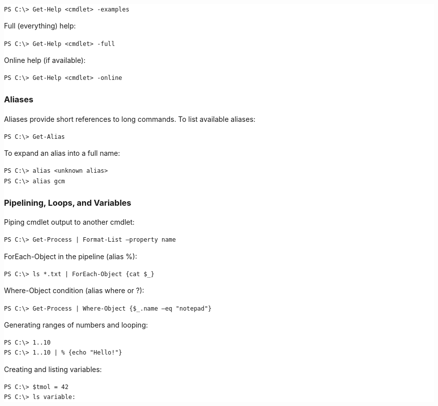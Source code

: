 ```
PS C:\> Get-Help <cmdlet> -examples
```

Full (everything) help:

```
PS C:\> Get-Help <cmdlet> -full
```

Online help (if available):

```
PS C:\> Get-Help <cmdlet> -online
```

### Aliases

Aliases provide short references to long commands. To list available aliases:

```
PS C:\> Get-Alias
```

To expand an alias into a full name:

```
PS C:\> alias <unknown alias>
PS C:\> alias gcm
```

### Pipelining, Loops, and Variables

Piping cmdlet output to another cmdlet:

```
PS C:\> Get-Process | Format-List –property name
```

ForEach-Object in the pipeline (alias %):

```
PS C:\> ls *.txt | ForEach-Object {cat $_}
```

Where-Object condition (alias where or ?):

```
PS C:\> Get-Process | Where-Object {$_.name –eq "notepad"}
```

Generating ranges of numbers and looping:

```
PS C:\> 1..10
PS C:\> 1..10 | % {echo "Hello!"}
```

Creating and listing variables:

```
PS C:\> $tmol = 42
PS C:\> ls variable:
```
